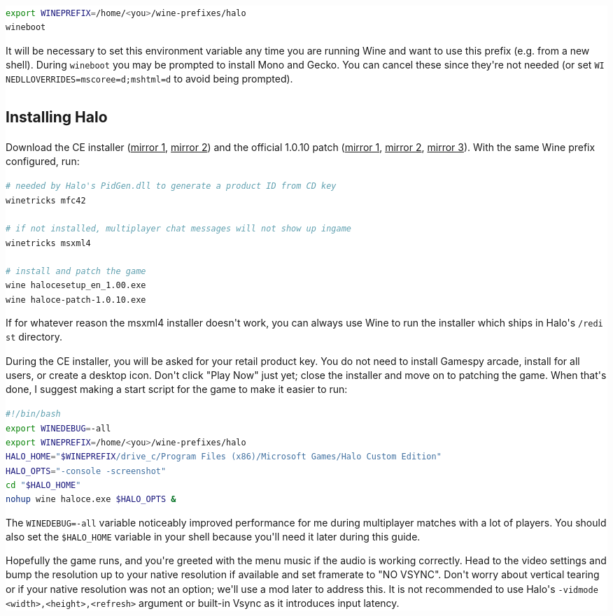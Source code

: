 ```sh
export WINEPREFIX=/home/<you>/wine-prefixes/halo
wineboot
```

It will be necessary to set this environment variable any time you are running Wine and want to use this prefix (e.g. from a new shell). During `wineboot` you may be prompted to install Mono and Gecko. You can cancel these since they're not needed (or set `WINEDLLOVERRIDES=mscoree=d;mshtml=d` to avoid being prompted).

## Installing Halo

Download the CE installer ([mirror 1][hce-download], [mirror 2][download-3]) and the official 1.0.10 patch ([mirror 1][patch-download], [mirror 2][patch-download-2], [mirror 3][download-3]). With the same Wine prefix configured, run:

```sh
# needed by Halo's PidGen.dll to generate a product ID from CD key
winetricks mfc42

# if not installed, multiplayer chat messages will not show up ingame
winetricks msxml4

# install and patch the game
wine halocesetup_en_1.00.exe
wine haloce-patch-1.0.10.exe
```

If for whatever reason the msxml4 installer doesn't work, you can always use Wine to run the installer which ships in Halo's `/redist` directory.

During the CE installer, you will be asked for your retail product key. You do not need to install Gamespy arcade, install for all users, or create a desktop icon. Don't click "Play Now" just yet; close the installer and move on to patching the game. When that's done, I suggest making a start script for the game to make it easier to run:

```sh
#!/bin/bash
export WINEDEBUG=-all
export WINEPREFIX=/home/<you>/wine-prefixes/halo
HALO_HOME="$WINEPREFIX/drive_c/Program Files (x86)/Microsoft Games/Halo Custom Edition"
HALO_OPTS="-console -screenshot"
cd "$HALO_HOME"
nohup wine haloce.exe $HALO_OPTS &
```

The `WINEDEBUG=-all` variable noticeably improved performance for me during multiplayer matches with a lot of players. You should also set the `$HALO_HOME` variable in your shell because you'll need it later during this guide.

Hopefully the game runs, and you're greeted with the menu music if the audio is working correctly. Head to the video settings and bump the resolution up to your native resolution if available and set framerate to "NO VSYNC". Don't worry about vertical tearing or if your native resolution was not an option; we'll use a mod later to address this. It is not recommended to use Halo's `-vidmode <width>,<height>,<refresh>` argument or built-in Vsync as it introduces input latency.


[wine]: https://www.winehq.org/
[hce]: https://www.halopedia.org/Halo_Custom_Edition
[nouveau]: https://nouveau.freedesktop.org/wiki/
[nvidia]: https://wiki.archlinux.org/index.php/NVIDIA
[sway]: http://swaywm.org/
[way-cooler]: https://github.com/way-cooler/way-cooler
[hce-download]: http://hce.halomaps.org/index.cfm?fid=410
[patch-download]: https://www.bungie.net/en/Forums/Post/64943622?page=0&path=0
[patch-download-2]: http://hce.halomaps.org/index.cfm?fid=6798
[download-3]: http://vaporeon.io/hosted/halo/original_files/
[pc-guide]: https://opencarnage.net/index.php?/topic/7383-the-halo-ce-ultimate-enhancement-guide-updated-260319/
[os]: https://www.halopedia.org/OpenSauce
[spv3]: https://www.reddit.com/r/halospv3/
[os-trailer]: https://www.youtube.com/watch?v=TTDaVb19_PQ
[hac2]: http://198.98.120.174/index.html
[hac2-mirror]: http://blog.haloanticheat.com/
[chimera]: https://opencarnage.net/index.php?/topic/6916-chimera-10-beta/
[halo-scripts]: https://andrew.gg/scripts/00reference.html
[refined]: https://www.reddit.com/r/HaloCERefined/
[refined-mirror]: http://vaporeon.io/halo-refined/
[refined-sp-1]: https://www.reddit.com/r/HaloCERefined/comments/9l9ujl/downloads/
[refined-sp-2]: https://haloce3.com/downloads/singleplayer/modified-singleplayer/refined-halo-1-singleplayer-maps/
[refined-mp]: http://vaporeon.io/hosted/halo/archives/haloce_mp_semirefined.7z
[refined-ui]: http://vaporeon.io/hosted/halo/archives/haloce_stock_ui_fixed_v3.7z